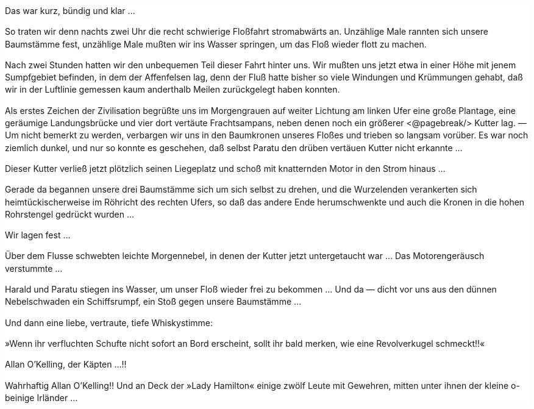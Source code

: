 Das war kurz, bündig und klar …

So traten wir denn nachts zwei Uhr die recht schwierige
Floßfahrt stromabwärts an. Unzählige Male rannten sich
unsere Baumstämme fest, unzählige Male mußten wir ins
Wasser springen, um das Floß wieder flott zu machen.

Nach zwei Stunden hatten wir den unbequemen Teil
dieser Fahrt hinter uns. Wir mußten uns jetzt etwa in
einer Höhe mit jenem Sumpfgebiet befinden, in dem der
Affenfelsen lag, denn der Fluß hatte bisher so viele Windungen
und Krümmungen gehabt, daß wir in der Luftlinie
gemessen kaum anderthalb Meilen zurückgelegt haben
konnten.

Als erstes Zeichen der Zivilisation begrüßte uns im
Morgengrauen auf weiter Lichtung am linken Ufer eine
große Plantage, eine geräumige Landungsbrücke und vier
dort vertäute Frachtsampans, neben denen noch ein größerer
<@pagebreak/>
Kutter lag. — Um nicht bemerkt zu werden, verbargen wir
uns in den Baumkronen unseres Floßes und trieben so
langsam vorüber. Es war noch ziemlich dunkel, und nur so
konnte es geschehen, daß selbst Paratu den drüben vertäuen
Kutter nicht erkannte …

Dieser Kutter verließ jetzt plötzlich seinen Liegeplatz und
schoß mit knatternden Motor in den Strom hinaus …

Gerade da begannen unsere drei Baumstämme sich um
sich selbst zu drehen, und die Wurzelenden verankerten sich
heimtückischerweise im Röhricht des rechten Ufers, so daß
das andere Ende herumschwenkte und auch die Kronen in
die hohen Rohrstengel gedrückt wurden …

Wir lagen fest …

Über dem Flusse schwebten leichte Morgennebel, in
denen der Kutter jetzt untergetaucht war … Das Motorengeräusch
verstummte …

Harald und Paratu stiegen ins Wasser, um unser Floß
wieder frei zu bekommen … Und da — dicht vor uns aus
den dünnen Nebelschwaden ein Schiffsrumpf, ein Stoß
gegen unsere Baumstämme …

Und dann eine liebe, vertraute, tiefe Whiskystimme:

»Wenn ihr verfluchten Schufte nicht sofort an Bord erscheint,
sollt ihr bald merken, wie eine Revolverkugel
schmeckt!!«

Allan O’Kelling, der Käpten …!!

Wahrhaftig Allan O’Kelling!! Und an Deck der »Lady
Hamilton« einige zwölf Leute mit Gewehren, mitten unter
ihnen der kleine o-beinige Irländer …
